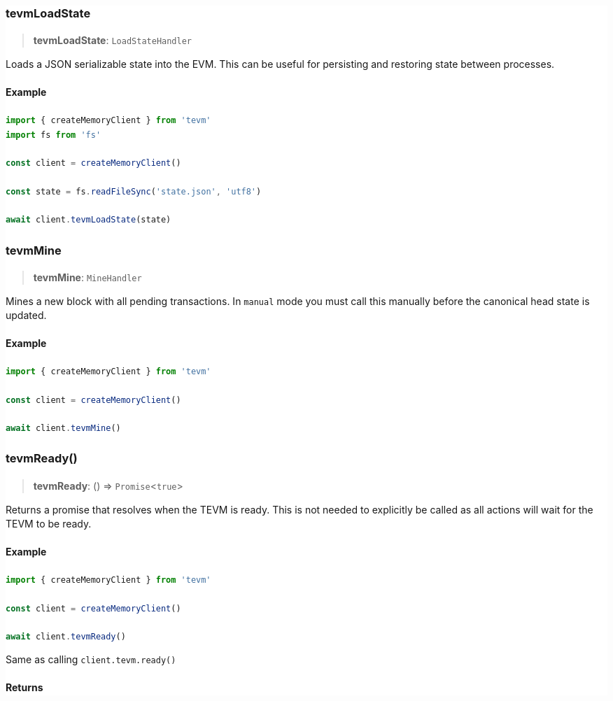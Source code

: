 ### tevmLoadState

> **tevmLoadState**: `LoadStateHandler`

Loads a JSON serializable state into the EVM. This can be useful for persisting and restoring state between processes.

#### Example

```typescript
import { createMemoryClient } from 'tevm'
import fs from 'fs'

const client = createMemoryClient()

const state = fs.readFileSync('state.json', 'utf8')

await client.tevmLoadState(state)
```

### tevmMine

> **tevmMine**: `MineHandler`

Mines a new block with all pending transactions. In `manual` mode you must call this manually before the canonical head state is updated.

#### Example

```typescript
import { createMemoryClient } from 'tevm'

const client = createMemoryClient()

await client.tevmMine()
```

### tevmReady()

> **tevmReady**: () => `Promise`\<`true`\>

Returns a promise that resolves when the TEVM is ready.
This is not needed to explicitly be called as all actions will wait for the TEVM to be ready.

#### Example

```typescript
import { createMemoryClient } from 'tevm'

const client = createMemoryClient()

await client.tevmReady()
```
Same as calling `client.tevm.ready()`

#### Returns
